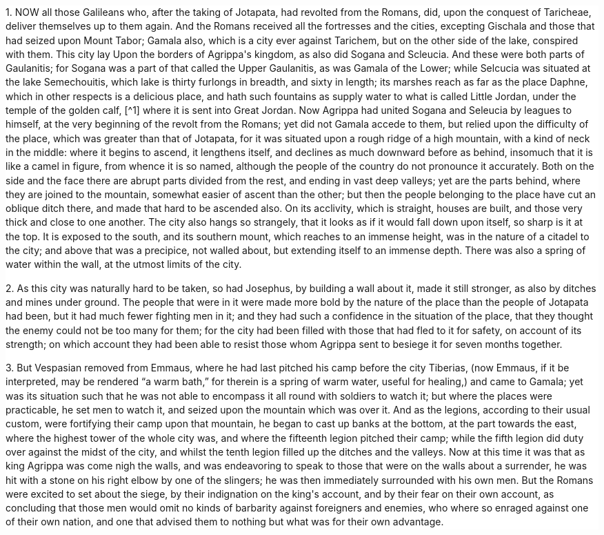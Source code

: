 <a id="v1_1"></a>1\. NOW all those Galileans who, after the taking of Jotapata, had revolted from the Romans, did, upon the conquest of Taricheae, deliver themselves up to them again. And the Romans received all the fortresses and the cities, excepting Gischala and those that had seized upon Mount Tabor; Gamala also, which is a city ever against Tarichem, but on the other side of the lake, conspired with them. This city lay Upon the borders of Agrippa's kingdom, as also did Sogana and Scleucia. And these were both parts of Gaulanitis; for Sogana was a part of that called the Upper Gaulanitis, as was Gamala of the Lower; while Selcucia was situated at the lake Semechouitis, which lake is thirty furlongs in breadth, and sixty in length; its marshes reach as far as the place Daphne, which in other respects is a delicious place, and hath such fountains as supply water to what is called Little Jordan, under the temple of the golden calf, [^1] where it is sent into Great Jordan. Now Agrippa had united Sogana and Seleucia by leagues to himself, at the very beginning of the revolt from the Romans; yet did not Gamala accede to them, but relied upon the difficulty of the place, which was greater than that of Jotapata, for it was situated upon a rough ridge of a high mountain, with a kind of neck in the middle: where it begins to ascend, it lengthens itself, and declines as much downward before as behind, insomuch that it is like a camel in figure, from whence it is so named, although the people of the country do not pronounce it accurately. Both on the side and the face there are abrupt parts divided from the rest, and ending in vast deep valleys; yet are the parts behind, where they are joined to the mountain, somewhat easier of ascent than the other; but then the people belonging to the place have cut an oblique ditch there, and made that hard to be ascended also. On its acclivity, which is straight, houses are built, and those very thick and close to one another. The city also hangs so strangely, that it looks as if it would fall down upon itself, so sharp is it at the top. It is exposed to the south, and its southern mount, which reaches to an immense height, was in the nature of a citadel to the city; and above that was a precipice, not walled about, but extending itself to an immense depth. There was also a spring of water within the wall, at the utmost limits of the city.

<a id="v1_2"></a>2\. As this city was naturally hard to be taken, so had Josephus, by building a wall about it, made it still stronger, as also by ditches and mines under ground. The people that were in it were made more bold by the nature of the place than the people of Jotapata had been, but it had much fewer fighting men in it; and they had such a confidence in the situation of the place, that they thought the enemy could not be too many for them; for the city had been filled with those that had fled to it for safety, on account of its strength; on which account they had been able to resist those whom Agrippa sent to besiege it for seven months together.

<a id="v1_3"></a>3\. But Vespasian removed from Emmaus, where he had last pitched his camp before the city Tiberias, (now Emmaus, if it be interpreted, may be rendered “a warm bath,” for therein is a spring of warm water, useful for healing,) and came to Gamala; yet was its situation such that he was not able to encompass it all round with soldiers to watch it; but where the places were practicable, he set men to watch it, and seized upon the mountain which was over it. And as the legions, according to their usual custom, were fortifying their camp upon that mountain, he began to cast up banks at the bottom, at the part towards the east, where the highest tower of the whole city was, and where the fifteenth legion pitched their camp; while the fifth legion did duty over against the midst of the city, and whilst the tenth legion filled up the ditches and the valleys. Now at this time it was that as king Agrippa was come nigh the walls, and was endeavoring to speak to those that were on the walls about a surrender, he was hit with a stone on his right elbow by one of the slingers; he was then immediately surrounded with his own men. But the Romans were excited to set about the siege, by their indignation on the king's account, and by their fear on their own account, as concluding that those men would omit no kinds of barbarity against foreigners and enemies, who where so enraged against one of their own nation, and one that advised them to nothing but what was for their own advantage.
